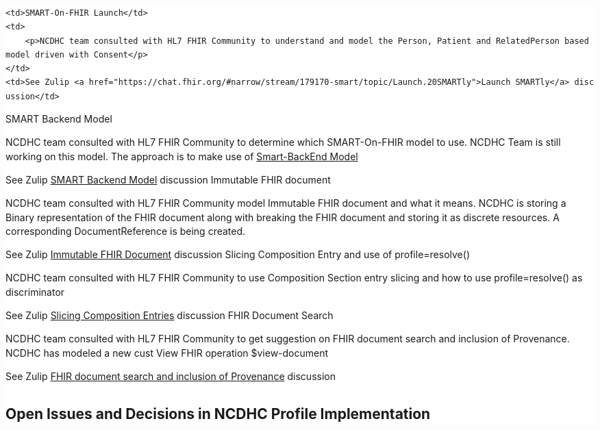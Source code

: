     <td>SMART-On-FHIR Launch</td>
    <td>
        <p>NCDHC team consulted with HL7 FHIR Community to understand and model the Person, Patient and RelatedPerson based model driven with Consent</p>
    </td>
    <td>See Zulip <a href="https://chat.fhir.org/#narrow/stream/179170-smart/topic/Launch.20SMARTly">Launch SMARTly</a> discussion</td>
  </tr> 
  <tr>
    <td>SMART Backend Model</td>
    <td>
        <p>NCDHC team consulted with HL7 FHIR Community to determine which SMART-On-FHIR model to use. NCDHC Team is still working on this model. The approach is to make use of <a href="https://github.com/HL7/bulk-data/blob/master/spec/authorization/index.md">Smart-BackEnd Model</a></p>
    </td>
    <td>See Zulip <a href="https://chat.fhir.org/#narrow/stream/179170-smart/topic/Smart.20Backend.20Auth.20Model">SMART Backend Model</a> discussion</td>
  </tr>
  <tr>
    <td>Immutable FHIR document</td>
    <td>
        <p>NCDHC team consulted with HL7 FHIR Community model Immutable FHIR document and what it means. NCDHC is storing a Binary representation of the FHIR document along with breaking the FHIR document and storing it as discrete resources. A corresponding DocumentReference is being created.</p>
    </td>
    <td>See Zulip <a href="https://chat.fhir.org/#narrow/stream/179166-implementers/topic/Immutable.20FHIR.20Document">Immutable FHIR Document</a> discussion</td>
  </tr>
  <tr>
    <td>Slicing Composition Entry and use of profile=resolve()</td>
    <td>
        <p>NCDHC team consulted with HL7 FHIR Community to use Composition Section entry slicing and how to use profile=resolve() as discriminator</p>
    </td>
    <td>See Zulip <a href="https://chat.fhir.org/#narrow/stream/179166-implementers/topic/Slicing.20Composition.20Entries">Slicing Composition Entries</a> discussion</td>
  </tr>
  <tr>
    <td>FHIR Document Search</td>
    <td>
        <p>NCDHC team consulted with HL7 FHIR Community to get suggestion on FHIR document search and inclusion of Provenance. NCDHC has modeled a new cust View FHIR operation $view-document</p>
    </td>
    <td>See Zulip <a href="https://chat.fhir.org/#narrow/stream/179166-implementers/topic/FHIR.20document.20search.20and.20inclusion.20of.20Provenance">FHIR document search and inclusion of Provenance</a> discussion</td>
  </tr>     
 </tbody>
</table> 

## Open Issues and Decisions in NCDHC Profile Implementation
